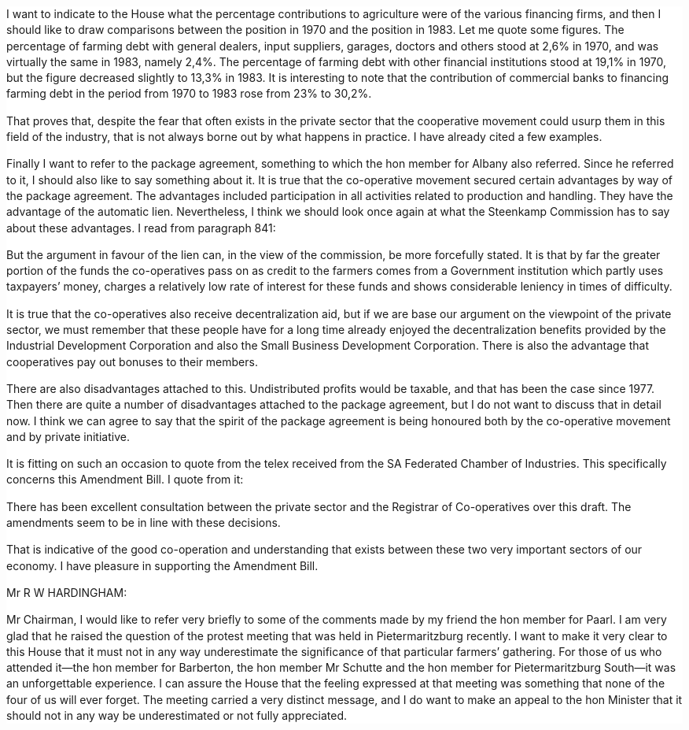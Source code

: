 <p>I want to indicate to the House what the percentage contributions to agriculture were of the various financing firms, and then I should like to draw comparisons between the position in 1970 and the position in 1983. Let me quote some figures. The percentage of farming debt with general dealers, input suppliers, garages, doctors and others stood at 2,6&#x0025; in 1970, and was virtually the same in 1983, namely 2,4&#x0025;. The percentage of farming debt with other financial institutions stood at 19,1&#x0025; in 1970, but the figure decreased slightly to 13,3&#x0025; in 1983. It is interesting to note that the contribution of commercial banks to financing farming debt in the period from 1970 to 1983 rose from 23&#x0025; to 30,2&#x0025;.</p>

<p>That proves that, despite the fear that often exists in the private sector that the cooperative movement could usurp them in this field of the industry, that is not always borne out by what happens in practice. I have already cited a few examples.</p>

<p>Finally I want to refer to the package agreement, something to which the hon member for Albany also referred. Since he referred to it, I should also like to say something about it. It is true that the co-operative movement secured certain advantages by way of the package agreement. The advantages included participation in all activities related to production and handling. They have the advantage of the automatic lien. Nevertheless, I think we should look once again at what the Steenkamp Commission has to say about these advantages. I read from paragraph 841:</p>

<block name="quote">But the argument in favour of the lien can, in the view of the commission, be more forcefully stated. It is that by far the greater portion of the funds the co-operatives pass on as credit to the farmers comes from a Government institution which partly uses taxpayers&#x2019; money, charges a relatively low rate of interest for these funds and shows considerable leniency in times of difficulty.</block>

<p>It is true that the co-operatives also receive decentralization aid, but if we are base our argument on the viewpoint of the private sector, we must remember that these people have for a long time already enjoyed the decentralization benefits provided by the Industrial Development Corporation and also the Small Business Development Corporation. There is also the advantage that cooperatives pay out bonuses to their members.</p>

<p>There are also disadvantages attached to this. Undistributed profits would be taxable, and that has been the case since 1977. Then there are quite a number of disadvantages attached to the package agreement, but I do not want to discuss that in detail now. I think we can agree to say that the spirit of the package agreement is being honoured both by the co-operative movement and by private initiative.</p>

<p>It is fitting on such an occasion to quote from the telex received from the SA Federated Chamber of Industries. This specifically concerns this Amendment Bill. I quote from it:</p>

<block name="quote">There has been excellent consultation between the private sector and the Registrar of Co-operatives over this draft. The amendments seem to be in line with these decisions.</block>

<p>That is indicative of the good co-operation and understanding that exists between these two very important sectors of our economy. I have pleasure in supporting the Amendment Bill.</p>

</speech>

<speech by="#hardingham">

<from>Mr <person refersTo="hansard_za">R W HARDINGHAM</person>:</from>

<p>Mr Chairman, I would like to refer very briefly to some of the comments made by my friend the hon member for Paarl. I am very glad that he raised the question of the protest meeting that was held in Pietermaritzburg recently. I want to make it very clear to this House that it must not in any way underestimate the significance of that particular farmers&#x2019; gathering. For those of us who attended it&#x2014;the hon member for Barberton, the hon member Mr Schutte and the hon member for Pietermaritzburg South&#x2014;it was an unforgettable <span class="col_2387-2388" refersTo="page_1238"/>experience. I can assure the House that the feeling expressed at that meeting was something that none of the four of us will ever forget. The meeting carried a very distinct message, and I do want to make an appeal to the hon Minister that it should not in any way be underestimated or not fully appreciated.</p>
